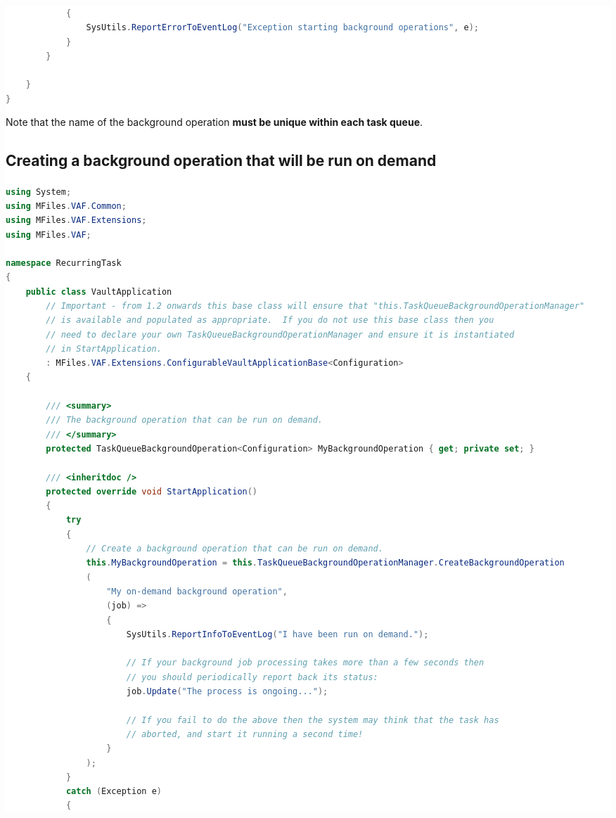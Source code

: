 ```csharp
			{
				SysUtils.ReportErrorToEventLog("Exception starting background operations", e);
			}
		}

	}
}
```

Note that the name of the background operation **must be unique within each task queue**.

## Creating a background operation that will be run on demand

```csharp
using System;
using MFiles.VAF.Common;
using MFiles.VAF.Extensions;
using MFiles.VAF;

namespace RecurringTask
{
	public class VaultApplication
		// Important - from 1.2 onwards this base class will ensure that "this.TaskQueueBackgroundOperationManager"
		// is available and populated as appropriate.  If you do not use this base class then you
		// need to declare your own TaskQueueBackgroundOperationManager and ensure it is instantiated
		// in StartApplication.
		: MFiles.VAF.Extensions.ConfigurableVaultApplicationBase<Configuration>
	{
		
		/// <summary>
		/// The background operation that can be run on demand.
		/// </summary>
		protected TaskQueueBackgroundOperation<Configuration> MyBackgroundOperation { get; private set; }

		/// <inheritdoc />
		protected override void StartApplication()
		{
			try
			{
				// Create a background operation that can be run on demand.
				this.MyBackgroundOperation = this.TaskQueueBackgroundOperationManager.CreateBackgroundOperation
				(
					"My on-demand background operation",
					(job) =>
					{
						SysUtils.ReportInfoToEventLog("I have been run on demand.");

						// If your background job processing takes more than a few seconds then
						// you should periodically report back its status:
						job.Update("The process is ongoing...");

						// If you fail to do the above then the system may think that the task has
						// aborted, and start it running a second time!
					}
				);
			}
			catch (Exception e)
			{
```